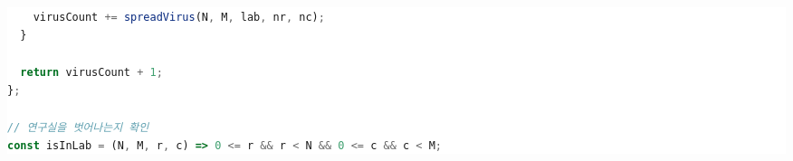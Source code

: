 ```js
    virusCount += spreadVirus(N, M, lab, nr, nc);
  }

  return virusCount + 1;
};

// 연구실을 벗어나는지 확인
const isInLab = (N, M, r, c) => 0 <= r && r < N && 0 <= c && c < M;
```
